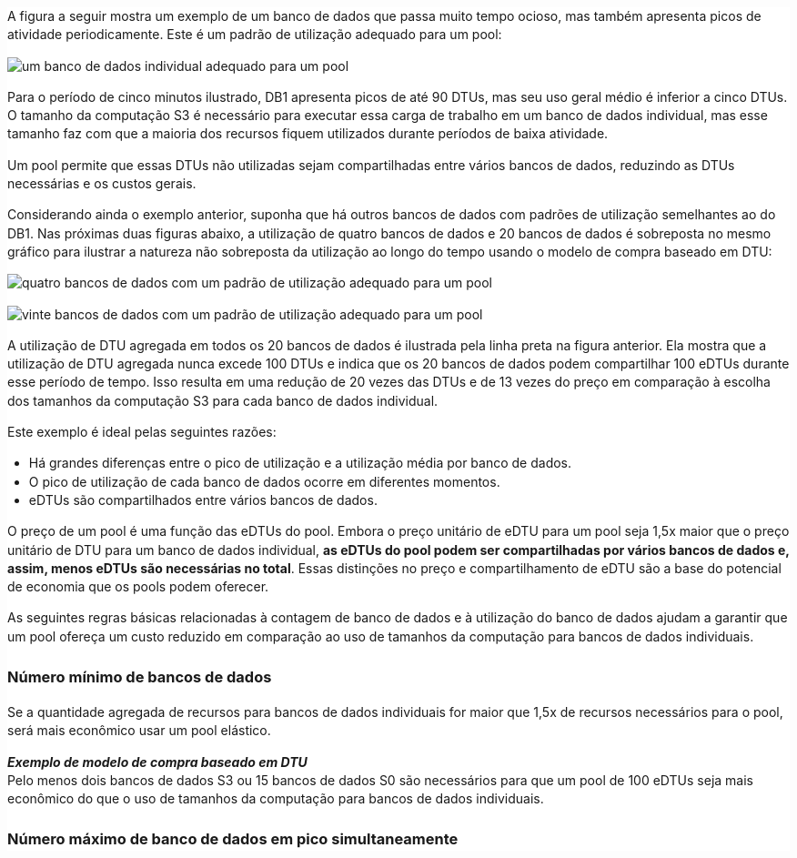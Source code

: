 A figura a seguir mostra um exemplo de um banco de dados que passa muito tempo ocioso, mas também apresenta picos de atividade periodicamente. Este é um padrão de utilização adequado para um pool:

   ![um banco de dados individual adequado para um pool](./media/sql-database-elastic-pool/one-database.png)

Para o período de cinco minutos ilustrado, DB1 apresenta picos de até 90 DTUs, mas seu uso geral médio é inferior a cinco DTUs. O tamanho da computação S3 é necessário para executar essa carga de trabalho em um banco de dados individual, mas esse tamanho faz com que a maioria dos recursos fiquem utilizados durante períodos de baixa atividade.

Um pool permite que essas DTUs não utilizadas sejam compartilhadas entre vários bancos de dados, reduzindo as DTUs necessárias e os custos gerais.

Considerando ainda o exemplo anterior, suponha que há outros bancos de dados com padrões de utilização semelhantes ao do DB1. Nas próximas duas figuras abaixo, a utilização de quatro bancos de dados e 20 bancos de dados é sobreposta no mesmo gráfico para ilustrar a natureza não sobreposta da utilização ao longo do tempo usando o modelo de compra baseado em DTU:

   ![quatro bancos de dados com um padrão de utilização adequado para um pool](./media/sql-database-elastic-pool/four-databases.png)

   ![vinte bancos de dados com um padrão de utilização adequado para um pool](./media/sql-database-elastic-pool/twenty-databases.png)

A utilização de DTU agregada em todos os 20 bancos de dados é ilustrada pela linha preta na figura anterior. Ela mostra que a utilização de DTU agregada nunca excede 100 DTUs e indica que os 20 bancos de dados podem compartilhar 100 eDTUs durante esse período de tempo. Isso resulta em uma redução de 20 vezes das DTUs e de 13 vezes do preço em comparação à escolha dos tamanhos da computação S3 para cada banco de dados individual.

Este exemplo é ideal pelas seguintes razões:

- Há grandes diferenças entre o pico de utilização e a utilização média por banco de dados.
- O pico de utilização de cada banco de dados ocorre em diferentes momentos.
- eDTUs são compartilhados entre vários bancos de dados.

O preço de um pool é uma função das eDTUs do pool. Embora o preço unitário de eDTU para um pool seja 1,5x maior que o preço unitário de DTU para um banco de dados individual, **as eDTUs do pool podem ser compartilhadas por vários bancos de dados e, assim, menos eDTUs são necessárias no total**. Essas distinções no preço e compartilhamento de eDTU são a base do potencial de economia que os pools podem oferecer.

As seguintes regras básicas relacionadas à contagem de banco de dados e à utilização do banco de dados ajudam a garantir que um pool ofereça um custo reduzido em comparação ao uso de tamanhos da computação para bancos de dados individuais.

### <a name="minimum-number-of-databases"></a>Número mínimo de bancos de dados

Se a quantidade agregada de recursos para bancos de dados individuais for maior que 1,5x de recursos necessários para o pool, será mais econômico usar um pool elástico.

***Exemplo de modelo de compra baseado em DTU***<br>
Pelo menos dois bancos de dados S3 ou 15 bancos de dados S0 são necessários para que um pool de 100 eDTUs seja mais econômico do que o uso de tamanhos da computação para bancos de dados individuais.

### <a name="maximum-number-of-concurrently-peaking-databases"></a>Número máximo de banco de dados em pico simultaneamente
